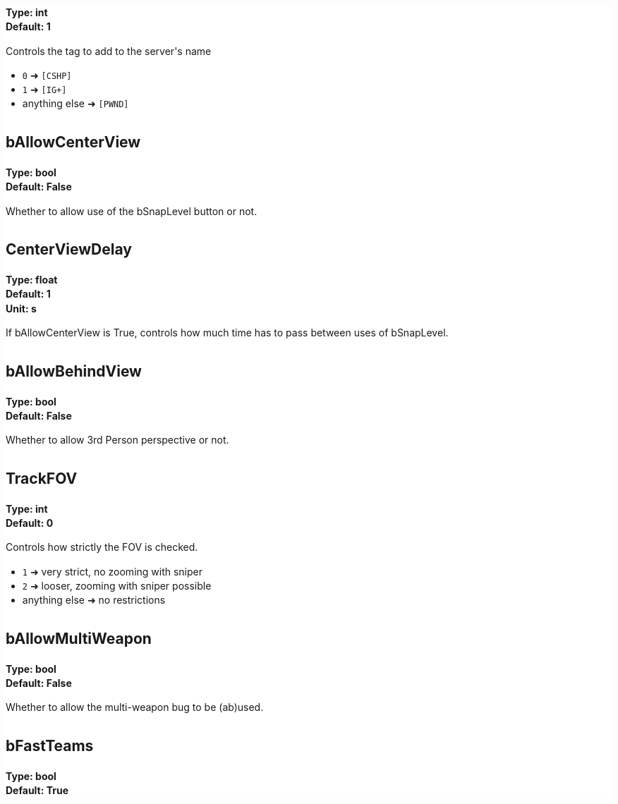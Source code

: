 **Type: int**  
**Default: 1**  

Controls the tag to add to the server's name

- `0` ➜ `[CSHP]`
- `1` ➜ `[IG+]`
- anything else ➜ `[PWND]`

## bAllowCenterView

**Type: bool**  
**Default: False**  

Whether to allow use of the bSnapLevel button or not.

## CenterViewDelay

**Type: float**  
**Default: 1**  
**Unit: s**  

If bAllowCenterView is True, controls how much time has to pass between uses of bSnapLevel.

## bAllowBehindView

**Type: bool**  
**Default: False**  

Whether to allow 3rd Person perspective or not.

## TrackFOV

**Type: int**  
**Default: 0**  

Controls how strictly the FOV is checked.

- `1` ➜ very strict, no zooming with sniper
- `2` ➜ looser, zooming with sniper possible
- anything else ➜ no restrictions

## bAllowMultiWeapon

**Type: bool**  
**Default: False**  

Whether to allow the multi-weapon bug to be (ab)used.

## bFastTeams

**Type: bool**  
**Default: True**  
